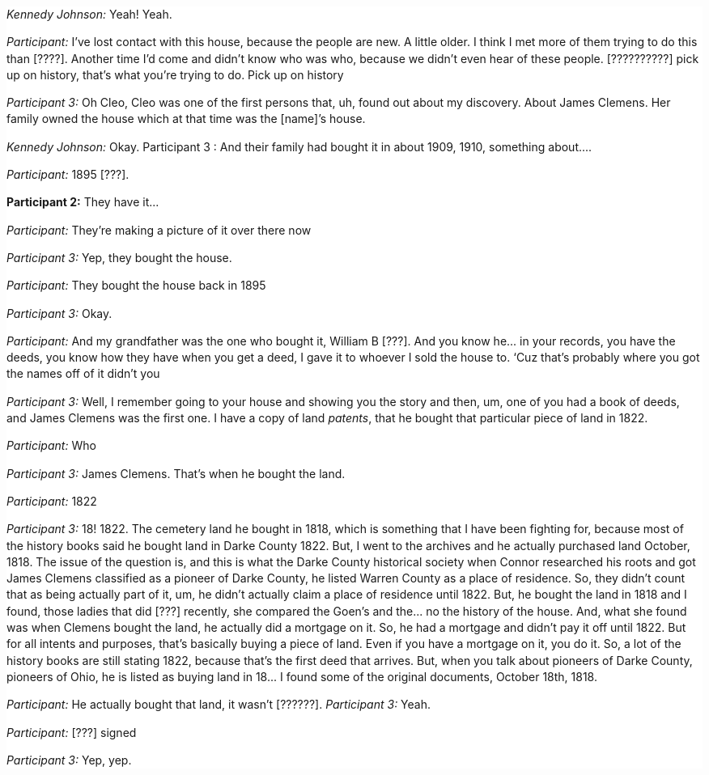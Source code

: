 *Kennedy Johnson:* Yeah! Yeah.

*Participant:* I’ve lost contact with this house, because the people are new. A little older. I think I met more of them trying to do this than [????]. Another time I’d come and didn’t know who was who, because we didn’t even hear of these people. [??????????] pick up on history, that’s what you’re trying to do. Pick up on history

*Participant 3:* Oh Cleo, Cleo was one of the first persons that, uh, found out about my discovery. About James Clemens. Her family owned the house which at that time was the [name]’s house. 

*Kennedy Johnson:* Okay.
Participant 3 : And their family had bought it in about 1909, 1910, something about....

*Participant:* 1895 [???].

**Participant 2:** They have it...

*Participant:* They’re making a picture of it over there now

*Participant 3:* Yep, they bought the house.

*Participant:* They bought the house back in 1895

*Participant 3:* Okay.

*Participant:* And my grandfather was the one who bought it, William B [???]. And you know he... in your records, you have the deeds, you know how they have when you get a deed, I gave it to whoever I sold the house to. ‘Cuz that’s probably where you got the names off of it didn’t you

*Participant 3:* Well, I remember going to your house and showing you the story and then, um, one of you had a book of deeds, and James Clemens was the first one. I have a copy of land *patents*, that he bought that particular piece of land in 1822.

*Participant:* Who

*Participant 3:* James Clemens. That’s when he bought the land.

*Participant:* 1822

*Participant 3:* 18! 1822. The cemetery land he bought in 1818, which is something that I have been fighting for, because most of the history books said he bought land in Darke County 1822. But, I went to the archives and he actually purchased land October, 1818. The issue of the question is, and this is what the Darke County historical society when Connor researched his 
roots and got James Clemens classified as a pioneer of Darke County, he listed Warren County as a place of residence. So, they didn’t count that as being actually part of it, um, he didn’t actually claim a place of residence until 1822. But, he bought the land in 1818 and I found, those ladies that did [???] recently, she compared the Goen’s and the... no the history of the house. And, what she found was when Clemens bought the land, he actually did a mortgage on it. So, he had a mortgage and didn’t pay it off until 1822. But for all intents and purposes, that’s basically buying a piece of land. Even if you have a mortgage on it, you do it. So, a lot of the history books are still stating 1822, because that’s the first deed that arrives. But, when you talk about pioneers of Darke County, pioneers of Ohio, he is listed as buying land in 18... I found some of the original documents, October 18th, 1818. 

*Participant:* He actually bought that land, it wasn’t [??????]. *Participant 3:* Yeah.

*Participant:* [???] signed

*Participant 3:* Yep, yep. 
